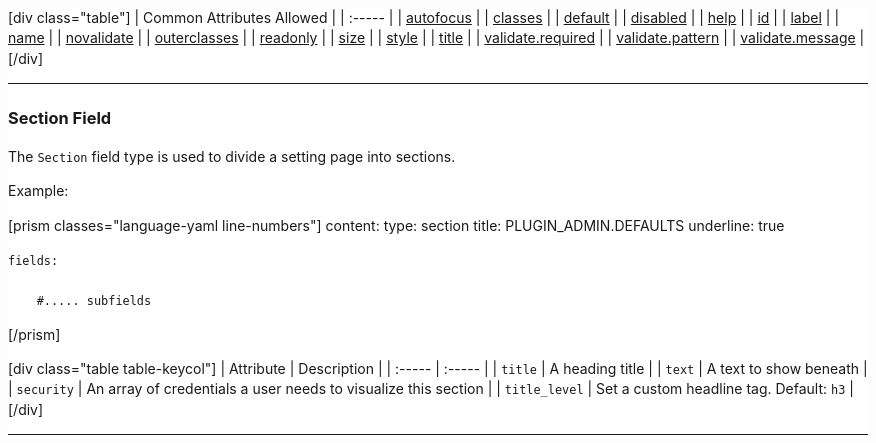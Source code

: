 [div class="table"]
| Common Attributes Allowed                      |
| :-----                                         |
| [autofocus](#common-fields-attributes)         |
| [classes](#common-fields-attributes)           |
| [default](#common-fields-attributes)           |
| [disabled](#common-fields-attributes)          |
| [help](#common-fields-attributes)              |
| [id](#common-fields-attributes)                |
| [label](#common-fields-attributes)             |
| [name](#common-fields-attributes)              |
| [novalidate](#common-fields-attributes)        |
| [outerclasses](#common-fields-attributes)      |
| [readonly](#common-fields-attributes)          |
| [size](#common-fields-attributes)              |
| [style](#common-fields-attributes)             |
| [title](#common-fields-attributes)             |
| [validate.required](#common-fields-attributes) |
| [validate.pattern](#common-fields-attributes)  |
| [validate.message](#common-fields-attributes)  |
[/div]

---

### Section Field

The `Section` field type is used to divide a setting page into sections.

Example:

[prism classes="language-yaml line-numbers"]
content:
    type: section
    title: PLUGIN_ADMIN.DEFAULTS
    underline: true

    fields:

        #..... subfields
[/prism]

[div class="table table-keycol"]
| Attribute     | Description                                                    |
| :-----        | :-----                                                         |
| `title`       | A heading title                                                |
| `text`        | A text to show beneath                                         |
| `security`    | An array of credentials a user needs to visualize this section |
| `title_level` | Set a custom headline tag. Default: `h3`                       |
[/div]

---